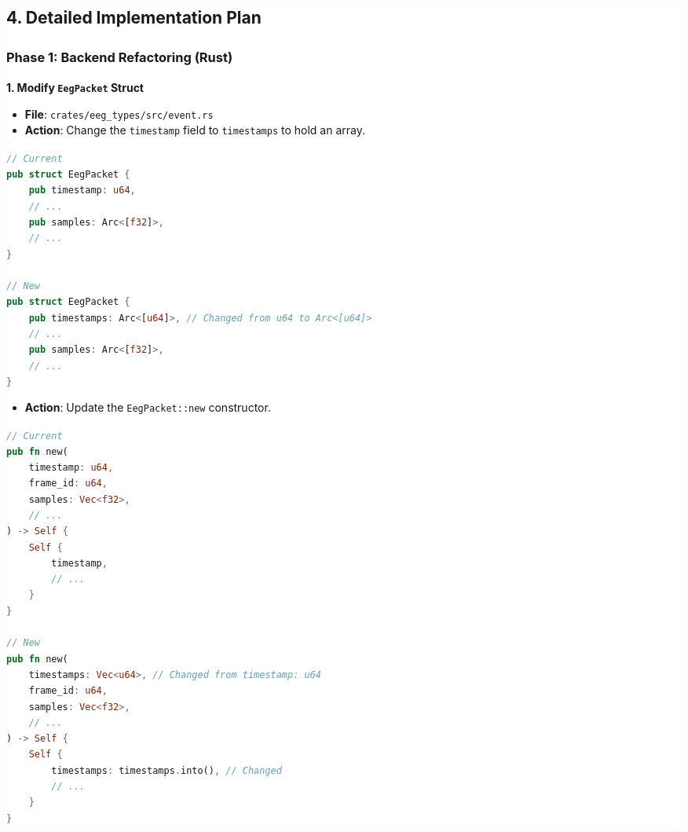 ## 4. Detailed Implementation Plan

### Phase 1: Backend Refactoring (Rust)

**1. Modify `EegPacket` Struct**

*   **File**: `crates/eeg_types/src/event.rs`
*   **Action**: Change the `timestamp` field to `timestamps` to hold an array.

```rust
// Current
pub struct EegPacket {
    pub timestamp: u64,
    // ...
    pub samples: Arc<[f32]>,
    // ...
}

// New
pub struct EegPacket {
    pub timestamps: Arc<[u64]>, // Changed from u64 to Arc<[u64]>
    // ...
    pub samples: Arc<[f32]>,
    // ...
}
```

*   **Action**: Update the `EegPacket::new` constructor.

```rust
// Current
pub fn new(
    timestamp: u64,
    frame_id: u64,
    samples: Vec<f32>,
    // ...
) -> Self {
    Self {
        timestamp,
        // ...
    }
}

// New
pub fn new(
    timestamps: Vec<u64>, // Changed from timestamp: u64
    frame_id: u64,
    samples: Vec<f32>,
    // ...
) -> Self {
    Self {
        timestamps: timestamps.into(), // Changed
        // ...
    }
}
```
